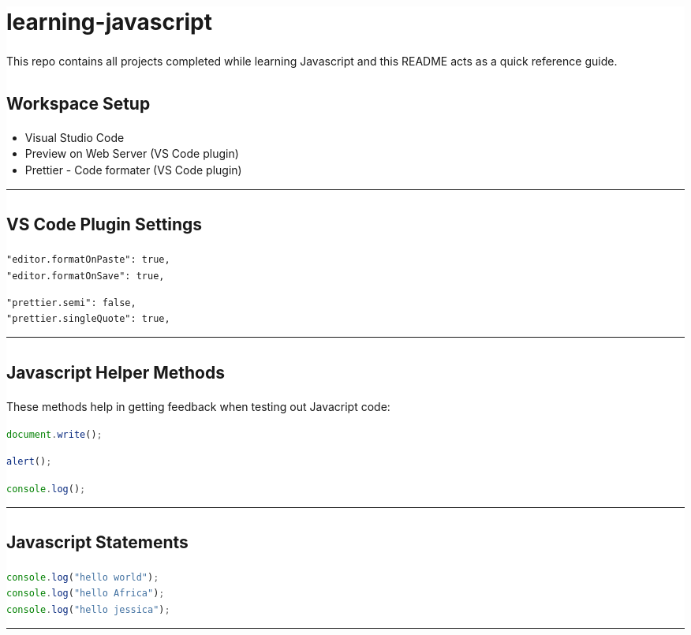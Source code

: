# learning-javascript
This repo contains all projects completed while learning Javascript and this README acts as a quick reference guide.


## Workspace Setup

- Visual Studio Code
- Preview on Web Server (VS Code plugin)
- Prettier - Code formater (VS Code plugin)

---

## VS Code Plugin Settings

```
"editor.formatOnPaste": true,
"editor.formatOnSave": true,
```

```
"prettier.semi": false,
"prettier.singleQuote": true,
```

---

## Javascript Helper Methods

These methods help in getting feedback when testing out Javacript code:

```javascript
document.write();
```

```javascript
alert();
```

```javascript
console.log();
```

---

## Javascript Statements

```javascript
console.log("hello world");
console.log("hello Africa");
console.log("hello jessica");
```

---
